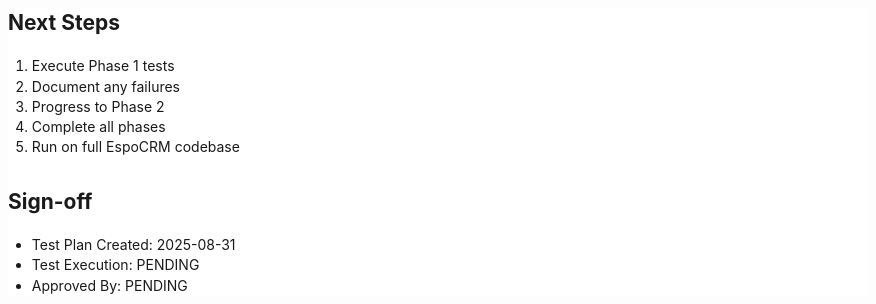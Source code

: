 ## Next Steps
1. Execute Phase 1 tests
2. Document any failures
3. Progress to Phase 2
4. Complete all phases
5. Run on full EspoCRM codebase

## Sign-off
- Test Plan Created: 2025-08-31
- Test Execution: PENDING
- Approved By: PENDING